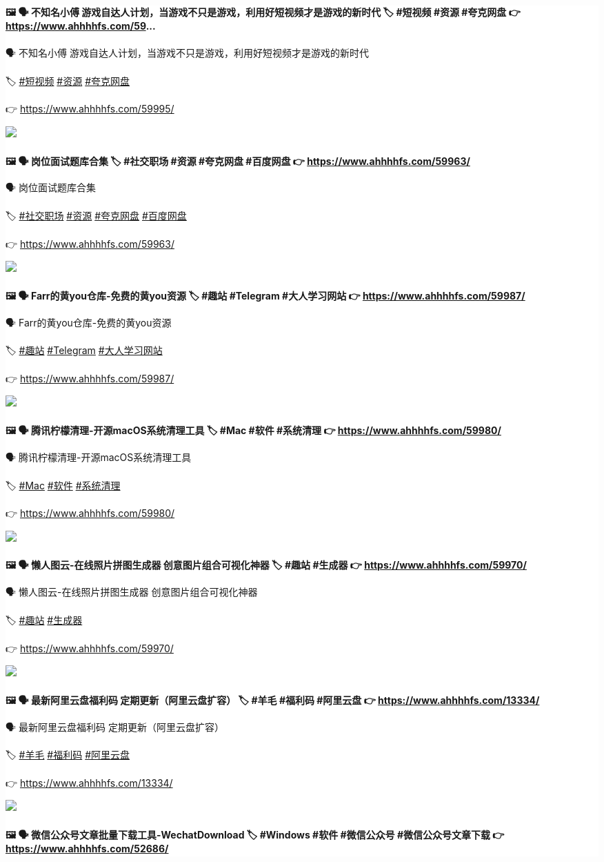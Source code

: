 #### 🖼 🗣️ 不知名小傅 游戏自达人计划，​当游戏不只是游戏，利用好短视频才是游戏的新时代 🏷️ #短视频 #资源 #夸克网盘 👉 https://www.ahhhhfs.com/59...
<p><span class="emoji">🗣️</span> 不知名小傅 游戏自达人计划，当游戏不只是游戏，利用好短视频才是游戏的新时代<br><br><span class="emoji">🏷️</span> <a href="https://t.me/abskoop/7913?q=%23%E7%9F%AD%E8%A7%86%E9%A2%91">#短视频</a> <a href="https://t.me/abskoop/7913?q=%23%E8%B5%84%E6%BA%90">#资源</a> <a href="https://t.me/abskoop/7913?q=%23%E5%A4%B8%E5%85%8B%E7%BD%91%E7%9B%98">#夸克网盘</a><br><br><span class="emoji">👉</span> <a href="https://www.ahhhhfs.com/59995/" target="_blank" rel="noopener">https://www.ahhhhfs.com/59995/</a></p><img src="https://cdn5.cdn-telegram.org/file/NWN9y5ebR3dELRZsR3ymLrg42tYswWVK_k8hYLCV9B059Jz_ysmoRiX9zHSvpkdc4xpom5GTBxnjdf5eaZQa7ySsbXJkGfgQONqlbU-NLJXtvRfNyIcDAMSlWHYo4L6V562V3tSW-UnpI2HOR3ww6EWKpGiGGhOwtTCfzT5CVVQf76QHYLxtNgt-AMKWSt4JloX6Amgd3gFYGdnIjlUEjpb0UmkqAFCveso_P19E7uVkpiC8CvrqttpCVWHH28WHLUKP_yFBPupGZOquINYzZE1iEQTvMWSV1JloAmcfAyma5tFZFHA7fxB-uV8_C077qCOvlWQiXMfBYbClyrJADw.jpg" referrerpolicy="no-referrer">

#### 🖼 🗣️ 岗位面试题库合集 🏷️ #社交职场 #资源 #夸克网盘 #百度网盘 👉 https://www.ahhhhfs.com/59963/
<p><span class="emoji">🗣️</span> 岗位面试题库合集<br><br><span class="emoji">🏷️</span> <a href="https://t.me/abskoop/7912?q=%23%E7%A4%BE%E4%BA%A4%E8%81%8C%E5%9C%BA">#社交职场</a> <a href="https://t.me/abskoop/7912?q=%23%E8%B5%84%E6%BA%90">#资源</a> <a href="https://t.me/abskoop/7912?q=%23%E5%A4%B8%E5%85%8B%E7%BD%91%E7%9B%98">#夸克网盘</a> <a href="https://t.me/abskoop/7912?q=%23%E7%99%BE%E5%BA%A6%E7%BD%91%E7%9B%98">#百度网盘</a><br><br><span class="emoji">👉</span> <a href="https://www.ahhhhfs.com/59963/" target="_blank" rel="noopener">https://www.ahhhhfs.com/59963/</a></p><img src="https://cdn5.cdn-telegram.org/file/nzyW2B6jxe_813-vqcpn2U53F-NdKo_J3uALfEGb7yIDZjzZyE2bRzYR4zBDVMjEWKXtpK1pZCFPbWV_LF5FNoxGukOllDxtoihMXo_6nPKkcxB0jstwQMcBZ5Nsrc3zE3wAW-5-o50IpEeHKtJ2bHL4Z79mxyQgyrZXs5QdT4cFAa4MRHa6R4u-p-OULJO8zYGiWpLEQA666ksxift5ZlrG7v63CMPeqKfkQUYq_FS5BH8jjomn8L9S-qWr5wqn_ZhxKmjfOzrCjyPpGY4p-lKs-tKbTLkMLPxOhw8JcGvYmfFnBCFEpyqnwJk_N-rMSB1aX2n_V9XjBUGnAfJjgA.jpg" referrerpolicy="no-referrer">

#### 🖼 🗣️ Farr的黄you仓库-免费的黄you资源 🏷️ #趣站 #Telegram #大人学习网站 👉 https://www.ahhhhfs.com/59987/
<p><span class="emoji">🗣️</span> Farr的黄you仓库-免费的黄you资源<br><br><span class="emoji">🏷️</span> <a href="https://t.me/abskoop/7911?q=%23%E8%B6%A3%E7%AB%99">#趣站</a> <a href="https://t.me/abskoop/7911?q=%23Telegram">#Telegram</a> <a href="https://t.me/abskoop/7911?q=%23%E5%A4%A7%E4%BA%BA%E5%AD%A6%E4%B9%A0%E7%BD%91%E7%AB%99">#大人学习网站</a><br><br><span class="emoji">👉</span> <a href="https://www.ahhhhfs.com/59987/" target="_blank" rel="noopener">https://www.ahhhhfs.com/59987/</a></p><img src="https://cdn5.cdn-telegram.org/file/I01sx6TuivvTQSh4cwdvH78gjv-0njUnyY4bjoxp0urRa82q2wCS9R0JHdmiPfdrEP0Z6JwL8FrDSC5EUFEmQikNyBLdyfDvYLS8egBvLk7AwdDEuSejtWuQ2GfHq1fwsDTgkIrxbUWhGQKYkf6CYtFn_t6gBcvvqAGbAVhlBwh6ZXMdqQXLaNqJH8dpsE_olkqNhqQFFD4ml1DpaHkRb1LvsiavkIhI9p6abEByxmfaTBV7Lud8OD9xOIBOACYssmhZgTbYxpk4M2lYdGS3YJNzURm7JTFbTfpprWV5IqdOjlPvBnWs8QlhVegGjf751Yp17bpFKOSV2TCWILnMTg.jpg" referrerpolicy="no-referrer">

#### 🖼 🗣️ 腾讯柠檬清理-开源macOS系统清理工具 🏷️ #Mac #软件 #系统清理 👉 https://www.ahhhhfs.com/59980/
<p><span class="emoji">🗣️</span> 腾讯柠檬清理-开源macOS系统清理工具<br><br><span class="emoji">🏷️</span> <a href="https://t.me/abskoop/7910?q=%23Mac">#Mac</a> <a href="https://t.me/abskoop/7910?q=%23%E8%BD%AF%E4%BB%B6">#软件</a> <a href="https://t.me/abskoop/7910?q=%23%E7%B3%BB%E7%BB%9F%E6%B8%85%E7%90%86">#系统清理</a><br><br><span class="emoji">👉</span> <a href="https://www.ahhhhfs.com/59980/" target="_blank" rel="noopener">https://www.ahhhhfs.com/59980/</a></p><img src="https://cdn5.cdn-telegram.org/file/BMDP8PmJXcB6jSKeMVvm1sg_Po9D2b0p4RQ2BNVoteE1xkaIhRRe43VHgYavib3NmAjT6kOvN9aP738fO4J1m5oJ7KjpKIlxoS6sPbDHFWcv9acygg5T6wuaNjZPoRc7MrYwiE8Eh6XXYxdHOn87xoHeNF_Q-xpld5H1Jq832R30nzDfv8Lpeg-Il6-4aOgpWdC4ZbuILalM0_xE_S2kiuPzvg_5XaT19s9eODW6Q4Tfclp5lDmhRGnXCNnj0ZTbvf8s6hwSRKY6eLreFaUW0lBsjV8j9SyN8NrMoLpMZl6w3qCgGHoaOj-WZlQMvqcgHKFsFs13LYIlBRuZ7zQxAQ.jpg" referrerpolicy="no-referrer">

#### 🖼 🗣️ 懒人图云-在线照片拼图生成器 创意图片组合可视化神器 🏷️ #趣站 #生成器 👉 https://www.ahhhhfs.com/59970/
<p><span class="emoji">🗣️</span> 懒人图云-在线照片拼图生成器 创意图片组合可视化神器<br><br><span class="emoji">🏷️</span> <a href="https://t.me/abskoop/7909?q=%23%E8%B6%A3%E7%AB%99">#趣站</a> <a href="https://t.me/abskoop/7909?q=%23%E7%94%9F%E6%88%90%E5%99%A8">#生成器</a><br><br><span class="emoji">👉</span> <a href="https://www.ahhhhfs.com/59970/" target="_blank" rel="noopener">https://www.ahhhhfs.com/59970/</a></p><img src="https://cdn5.cdn-telegram.org/file/Vium7iTAtsQSBv7Nh7xZn2GgkpKJPZoKdgOBEKtBWYHMApj-ZLSMHSsVhg5T9TNpUltDKtq5QBdPSxHMJ3BuH552Hv2OKDjwE5xhPLoIkYoHPDQMwcXQlPAdMhwTY1Z5P6RY01gLfbkvdbUrquX5OuOaPyAaIVvDyvAcODimpB-4mZMQcqrOu7vKZsjDvmqMm7UmcchnSqMEzmxGPk3Jq5dQ6x3DZHGPwpfvGx9fBfdJ5GRrgEiwpCTOcjcTqwEWDzrAu15B1a4hTe-0hk9Ce60MXtd1SmCqkbAnZ-G2jWZxqjOhcJcD6I5As6b9fTpllmdY11r7zBi37mPBuOtlHg.jpg" referrerpolicy="no-referrer">

#### 🖼 🗣️ 最新阿里云盘福利码 定期更新（阿里云盘扩容） 🏷️ #羊毛 #福利码 #阿里云盘 👉 https://www.ahhhhfs.com/13334/
<p><span class="emoji">🗣️</span> 最新阿里云盘福利码 定期更新（阿里云盘扩容）<br><br><span class="emoji">🏷️</span> <a href="https://t.me/abskoop/7908?q=%23%E7%BE%8A%E6%AF%9B">#羊毛</a> <a href="https://t.me/abskoop/7908?q=%23%E7%A6%8F%E5%88%A9%E7%A0%81">#福利码</a> <a href="https://t.me/abskoop/7908?q=%23%E9%98%BF%E9%87%8C%E4%BA%91%E7%9B%98">#阿里云盘</a><br><br><span class="emoji">👉</span> <a href="https://www.ahhhhfs.com/13334/" target="_blank" rel="noopener">https://www.ahhhhfs.com/13334/</a></p><img src="https://cdn5.cdn-telegram.org/file/HrdIkSPk3XH8kDpGtV9LAh7foLqpZhirKDhLz6gRc_ate5WMr2nxeM9voRg9n4XkA-QfATigt_OC7oAg5zftqDmyUNvcYISUhivzJtJYV95tR-3IycFvlFX94YVk4NupJXE-8rZor5Kh-9_e2Brkxv50Jbuzwz8E_GPyt4ZPO6GWobg-5Q0FNfYNvV2mHF_9Ou-aOxlVsAJccyB0DaF55nLcQcLMTGrp0ZOC9wj3Uv_zS2keHEYXFT49A2LL3bXcNsS85wblnPph_-wAcQi1ilmWYeYx4htPR2CEyp_agbvYYh1SZqB2_XgcCKlEljE9C5Ji8TgLaphWLJcUiD2Plw.jpg" referrerpolicy="no-referrer">

#### 🖼 🗣️ 微信公众号文章批量下载工具-WechatDownload 🏷️ #Windows #软件 #微信公众号 #微信公众号文章下载 👉 https://www.ahhhhfs.com/52686/